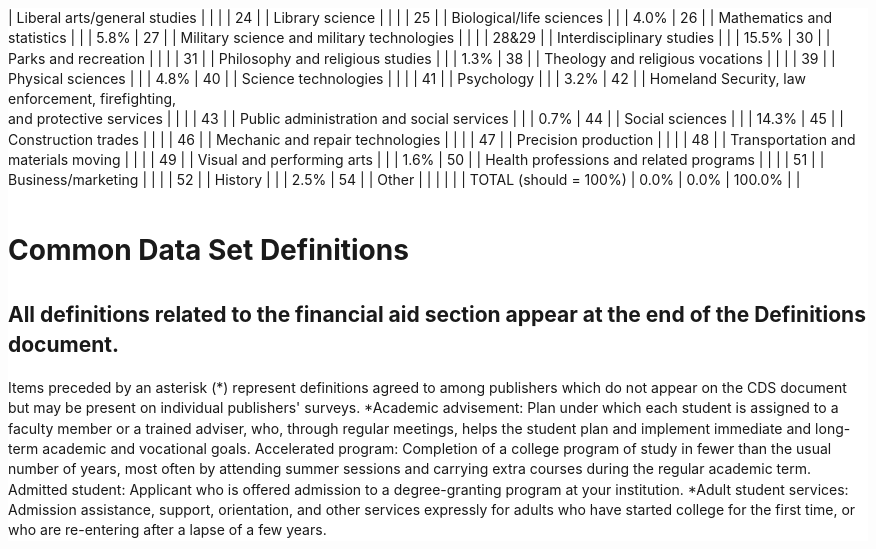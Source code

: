 | Liberal arts/general studies |  |  |  | 24 |
| Library science |  |  |  | 25 |
| Biological/life sciences |  |  | $4.0 \%$ | 26 |
| Mathematics and statistics |  |  | $5.8 \%$ | 27 |
| Military science and military technologies |  |  |  | $28 \& 29$ |
| Interdisciplinary studies |  |  | $15.5 \%$ | 30 |
| Parks and recreation |  |  |  | 31 |
| Philosophy and religious studies |  |  | $1.3 \%$ | 38 |
| Theology and religious vocations |  |  |  | 39 |
| Physical sciences |  |  | $4.8 \%$ | 40 |
| Science technologies |  |  |  | 41 |
| Psychology |  |  | $3.2 \%$ | 42 |
| Homeland Security, law enforcement, firefighting, <br> and protective services |  |  |  | 43 |
| Public administration and social services |  |  | $0.7 \%$ | 44 |
| Social sciences |  |  | $14.3 \%$ | 45 |
| Construction trades |  |  |  | 46 |
| Mechanic and repair technologies |  |  |  | 47 |
| Precision production |  |  |  | 48 |
| Transportation and materials moving |  |  |  | 49 |
| Visual and performing arts |  |  | $1.6 \%$ | 50 |
| Health professions and related programs |  |  |  | 51 |
| Business/marketing |  |  |  | 52 |
| History |  |  | $2.5 \%$ | 54 |
| Other |  |  |  |  |
| TOTAL (should = 100\%) | $0.0 \%$ | $0.0 \%$ | $100.0 \%$ |  |
# Common Data Set Definitions 

## All definitions related to the financial aid section appear at the end of the Definitions document.

Items preceded by an asterisk (*) represent definitions agreed to among publishers which do not appear on the CDS document but may be present on individual publishers' surveys.
*Academic advisement: Plan under which each student is assigned to a faculty member or a trained adviser, who, through regular meetings, helps the student plan and implement immediate and long-term academic and vocational goals.
Accelerated program: Completion of a college program of study in fewer than the usual number of years, most often by attending summer sessions and carrying extra courses during the regular academic term.
Admitted student: Applicant who is offered admission to a degree-granting program at your institution.
*Adult student services: Admission assistance, support, orientation, and other services expressly for adults who have started college for the first time, or who are re-entering after a lapse of a few years.